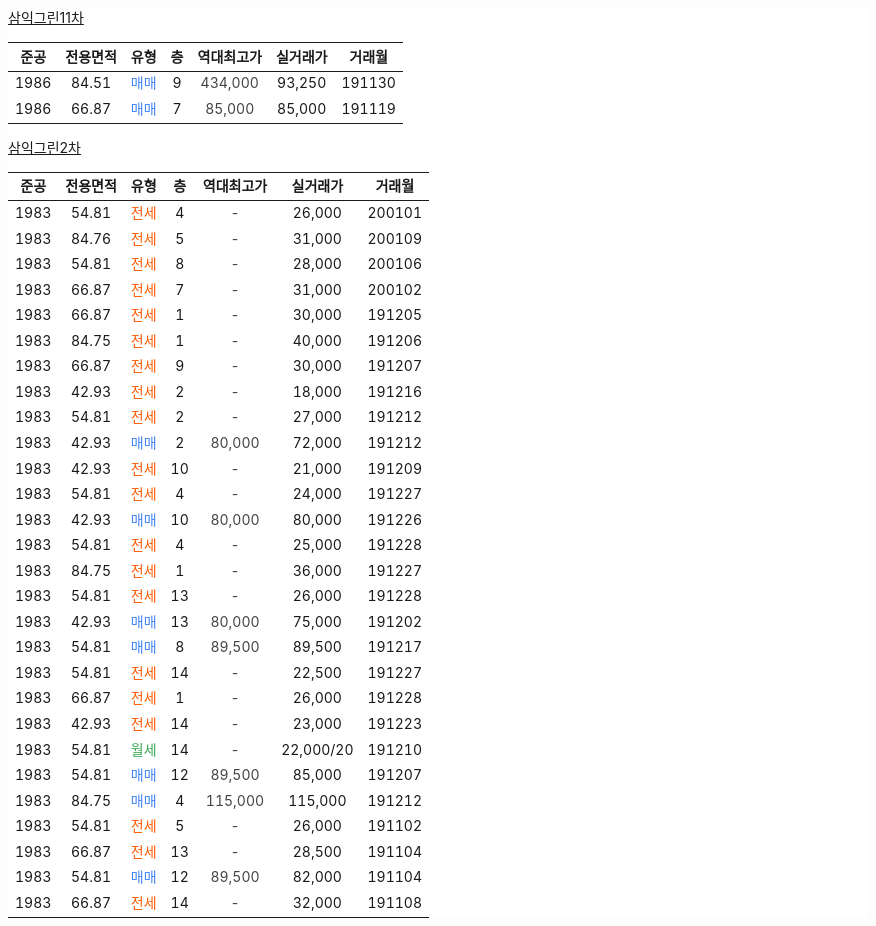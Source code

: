 [삼익그린11차](https://search.naver.com/search.naver?query=%EC%84%9C%EC%9A%B8%ED%8A%B9%EB%B3%84%EC%8B%9C+%EA%B0%95%EB%8F%99%EA%B5%AC+%EB%AA%85%EC%9D%BC%EB%8F%99+%EC%82%BC%EC%9D%B5%EA%B7%B8%EB%A6%B011%EC%B0%A8)

|준공|전용면적|유형|층|역대최고가|실거래가|거래월|
|:---:|:---:|:---:|:---:|:---:|:---:|:---:|
|1986|84.51|<span style="color:#4285f3">매매</span>|9|<span style="color:#444444">434,000</span>|93,250|191130|
|1986|66.87|<span style="color:#4285f3">매매</span>|7|<span style="color:#444444">85,000</span>|85,000|191119|

[삼익그린2차](https://search.naver.com/search.naver?query=%EC%84%9C%EC%9A%B8%ED%8A%B9%EB%B3%84%EC%8B%9C+%EA%B0%95%EB%8F%99%EA%B5%AC+%EB%AA%85%EC%9D%BC%EB%8F%99+%EC%82%BC%EC%9D%B5%EA%B7%B8%EB%A6%B02%EC%B0%A8)

|준공|전용면적|유형|층|역대최고가|실거래가|거래월|
|:---:|:---:|:---:|:---:|:---:|:---:|:---:|
|1983|54.81|<span style="color:#ff5a00">전세</span>|4|<span style="color:#444444">-</span>|26,000|200101|
|1983|84.76|<span style="color:#ff5a00">전세</span>|5|<span style="color:#444444">-</span>|31,000|200109|
|1983|54.81|<span style="color:#ff5a00">전세</span>|8|<span style="color:#444444">-</span>|28,000|200106|
|1983|66.87|<span style="color:#ff5a00">전세</span>|7|<span style="color:#444444">-</span>|31,000|200102|
|1983|66.87|<span style="color:#ff5a00">전세</span>|1|<span style="color:#444444">-</span>|30,000|191205|
|1983|84.75|<span style="color:#ff5a00">전세</span>|1|<span style="color:#444444">-</span>|40,000|191206|
|1983|66.87|<span style="color:#ff5a00">전세</span>|9|<span style="color:#444444">-</span>|30,000|191207|
|1983|42.93|<span style="color:#ff5a00">전세</span>|2|<span style="color:#444444">-</span>|18,000|191216|
|1983|54.81|<span style="color:#ff5a00">전세</span>|2|<span style="color:#444444">-</span>|27,000|191212|
|1983|42.93|<span style="color:#4285f3">매매</span>|2|<span style="color:#444444">80,000</span>|72,000|191212|
|1983|42.93|<span style="color:#ff5a00">전세</span>|10|<span style="color:#444444">-</span>|21,000|191209|
|1983|54.81|<span style="color:#ff5a00">전세</span>|4|<span style="color:#444444">-</span>|24,000|191227|
|1983|42.93|<span style="color:#4285f3">매매</span>|10|<span style="color:#444444">80,000</span>|80,000|191226|
|1983|54.81|<span style="color:#ff5a00">전세</span>|4|<span style="color:#444444">-</span>|25,000|191228|
|1983|84.75|<span style="color:#ff5a00">전세</span>|1|<span style="color:#444444">-</span>|36,000|191227|
|1983|54.81|<span style="color:#ff5a00">전세</span>|13|<span style="color:#444444">-</span>|26,000|191228|
|1983|42.93|<span style="color:#4285f3">매매</span>|13|<span style="color:#444444">80,000</span>|75,000|191202|
|1983|54.81|<span style="color:#4285f3">매매</span>|8|<span style="color:#444444">89,500</span>|89,500|191217|
|1983|54.81|<span style="color:#ff5a00">전세</span>|14|<span style="color:#444444">-</span>|22,500|191227|
|1983|66.87|<span style="color:#ff5a00">전세</span>|1|<span style="color:#444444">-</span>|26,000|191228|
|1983|42.93|<span style="color:#ff5a00">전세</span>|14|<span style="color:#444444">-</span>|23,000|191223|
|1983|54.81|<span style="color:#34a853">월세</span>|14|<span style="color:#444444">-</span>|22,000/20|191210|
|1983|54.81|<span style="color:#4285f3">매매</span>|12|<span style="color:#444444">89,500</span>|85,000|191207|
|1983|84.75|<span style="color:#4285f3">매매</span>|4|<span style="color:#444444">115,000</span>|115,000|191212|
|1983|54.81|<span style="color:#ff5a00">전세</span>|5|<span style="color:#444444">-</span>|26,000|191102|
|1983|66.87|<span style="color:#ff5a00">전세</span>|13|<span style="color:#444444">-</span>|28,500|191104|
|1983|54.81|<span style="color:#4285f3">매매</span>|12|<span style="color:#444444">89,500</span>|82,000|191104|
|1983|66.87|<span style="color:#ff5a00">전세</span>|14|<span style="color:#444444">-</span>|32,000|191108|